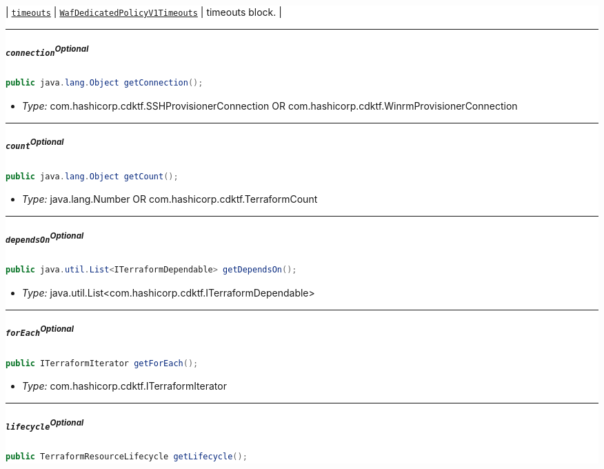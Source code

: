 | <code><a href="#@cdktf/provider-opentelekomcloud.wafDedicatedPolicyV1.WafDedicatedPolicyV1Config.property.timeouts">timeouts</a></code> | <code><a href="#@cdktf/provider-opentelekomcloud.wafDedicatedPolicyV1.WafDedicatedPolicyV1Timeouts">WafDedicatedPolicyV1Timeouts</a></code> | timeouts block. |

---

##### `connection`<sup>Optional</sup> <a name="connection" id="@cdktf/provider-opentelekomcloud.wafDedicatedPolicyV1.WafDedicatedPolicyV1Config.property.connection"></a>

```java
public java.lang.Object getConnection();
```

- *Type:* com.hashicorp.cdktf.SSHProvisionerConnection OR com.hashicorp.cdktf.WinrmProvisionerConnection

---

##### `count`<sup>Optional</sup> <a name="count" id="@cdktf/provider-opentelekomcloud.wafDedicatedPolicyV1.WafDedicatedPolicyV1Config.property.count"></a>

```java
public java.lang.Object getCount();
```

- *Type:* java.lang.Number OR com.hashicorp.cdktf.TerraformCount

---

##### `dependsOn`<sup>Optional</sup> <a name="dependsOn" id="@cdktf/provider-opentelekomcloud.wafDedicatedPolicyV1.WafDedicatedPolicyV1Config.property.dependsOn"></a>

```java
public java.util.List<ITerraformDependable> getDependsOn();
```

- *Type:* java.util.List<com.hashicorp.cdktf.ITerraformDependable>

---

##### `forEach`<sup>Optional</sup> <a name="forEach" id="@cdktf/provider-opentelekomcloud.wafDedicatedPolicyV1.WafDedicatedPolicyV1Config.property.forEach"></a>

```java
public ITerraformIterator getForEach();
```

- *Type:* com.hashicorp.cdktf.ITerraformIterator

---

##### `lifecycle`<sup>Optional</sup> <a name="lifecycle" id="@cdktf/provider-opentelekomcloud.wafDedicatedPolicyV1.WafDedicatedPolicyV1Config.property.lifecycle"></a>

```java
public TerraformResourceLifecycle getLifecycle();
```
